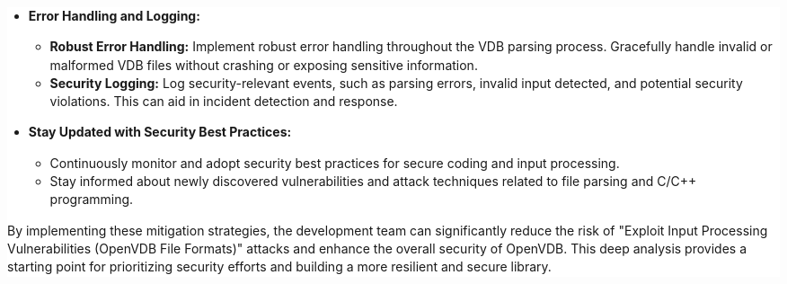 * **Error Handling and Logging:**
    * **Robust Error Handling:** Implement robust error handling throughout the VDB parsing process. Gracefully handle invalid or malformed VDB files without crashing or exposing sensitive information.
    * **Security Logging:**  Log security-relevant events, such as parsing errors, invalid input detected, and potential security violations. This can aid in incident detection and response.

* **Stay Updated with Security Best Practices:**
    * Continuously monitor and adopt security best practices for secure coding and input processing.
    * Stay informed about newly discovered vulnerabilities and attack techniques related to file parsing and C/C++ programming.

By implementing these mitigation strategies, the development team can significantly reduce the risk of "Exploit Input Processing Vulnerabilities (OpenVDB File Formats)" attacks and enhance the overall security of OpenVDB. This deep analysis provides a starting point for prioritizing security efforts and building a more resilient and secure library.